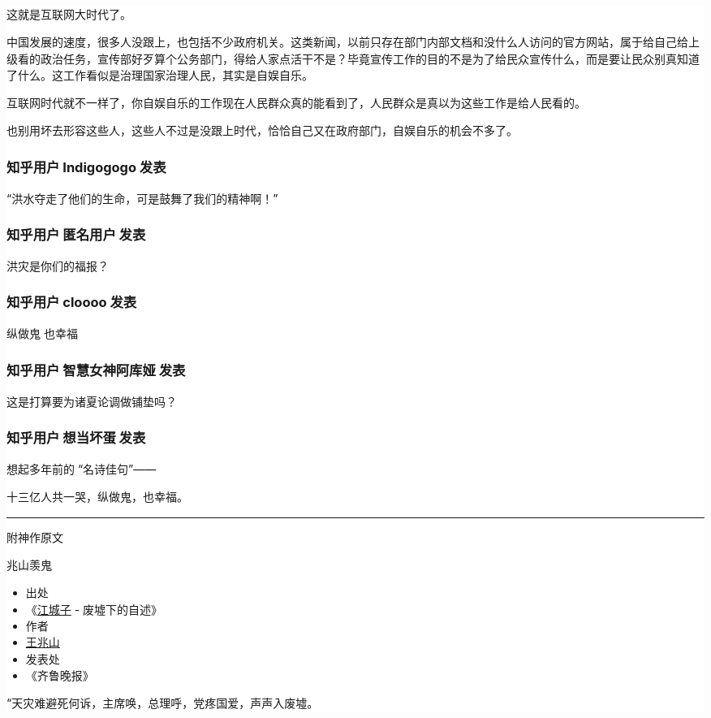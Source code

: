 这就是互联网大时代了。

中国发展的速度，很多人没跟上，也包括不少政府机关。这类新闻，以前只存在部门内部文档和没什么人访问的官方网站，属于给自己给上级看的政治任务，宣传部好歹算个公务部门，得给人家点活干不是？毕竟宣传工作的目的不是为了给民众宣传什么，而是要让民众别真知道了什么。这工作看似是治理国家治理人民，其实是自娱自乐。

互联网时代就不一样了，你自娱自乐的工作现在人民群众真的能看到了，人民群众是真以为这些工作是给人民看的。

也别用坏去形容这些人，这些人不过是没跟上时代，恰恰自己又在政府部门，自娱自乐的机会不多了。
    
    
    
    
### 知乎用户 Indigogogo 发表
    
“洪水夺走了他们的生命，可是鼓舞了我们的精神啊！”
    
    
    
    
### 知乎用户  匿名用户 发表
    
洪灾是你们的福报？
    
    
    
    
### 知乎用户 cloooo 发表
    
纵做鬼 也幸福
    
    
    
    
### 知乎用户 智慧女神阿库娅 发表
    
这是打算要为诸夏论调做铺垫吗？
    
    
    
    
### 知乎用户 想当坏蛋 发表
    
想起多年前的 “名诗佳句”——

十三亿人共一哭，纵做鬼，也幸福。

* * *

附神作原文

兆山羡鬼

*   出处
*   《[江城子](https://link.zhihu.com/?target=https%3A//baike.baidu.com/item/%25E6%25B1%259F%25E5%259F%258E%25E5%25AD%2590) - 废墟下的自述》
*   作者
*   [王兆山](https://link.zhihu.com/?target=https%3A//baike.baidu.com/item/%25E7%258E%258B%25E5%2585%2586%25E5%25B1%25B1)
*   发表处
*   《齐鲁晚报》

“天灾难避死何诉，主席唤，总理呼，党疼国爱，声声入废墟。
